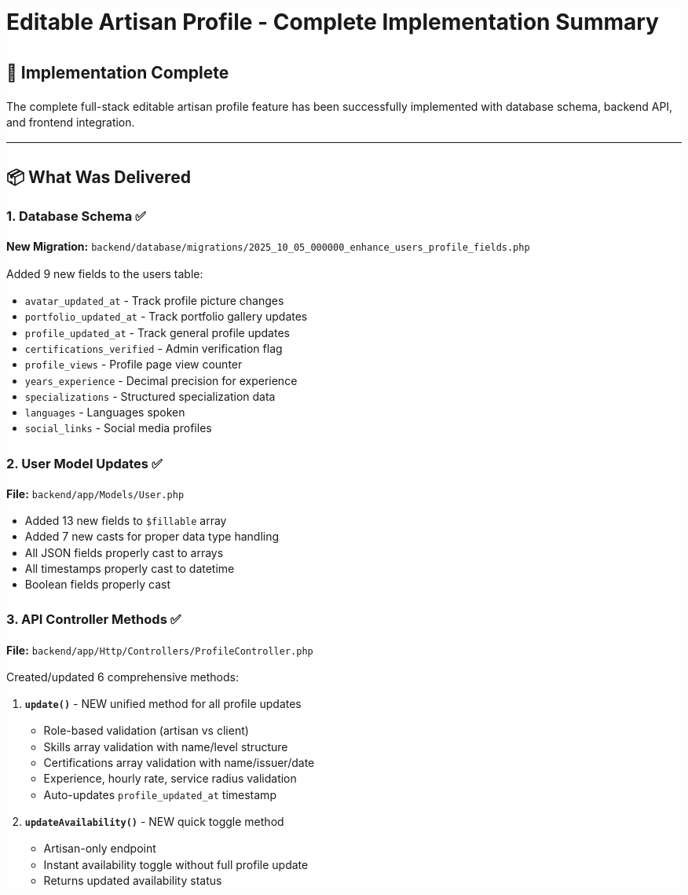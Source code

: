 # Editable Artisan Profile - Complete Implementation Summary

## 🎉 Implementation Complete

The complete full-stack editable artisan profile feature has been successfully implemented with database schema, backend API, and frontend integration.

---

## 📦 What Was Delivered

### 1. Database Schema ✅

**New Migration:** `backend/database/migrations/2025_10_05_000000_enhance_users_profile_fields.php`

Added 9 new fields to the users table:
- `avatar_updated_at` - Track profile picture changes
- `portfolio_updated_at` - Track portfolio gallery updates  
- `profile_updated_at` - Track general profile updates
- `certifications_verified` - Admin verification flag
- `profile_views` - Profile page view counter
- `years_experience` - Decimal precision for experience
- `specializations` - Structured specialization data
- `languages` - Languages spoken
- `social_links` - Social media profiles

### 2. User Model Updates ✅

**File:** `backend/app/Models/User.php`

- Added 13 new fields to `$fillable` array
- Added 7 new casts for proper data type handling
- All JSON fields properly cast to arrays
- All timestamps properly cast to datetime
- Boolean fields properly cast

### 3. API Controller Methods ✅

**File:** `backend/app/Http/Controllers/ProfileController.php`

Created/updated 6 comprehensive methods:

1. **`update()`** - NEW unified method for all profile updates
   - Role-based validation (artisan vs client)
   - Skills array validation with name/level structure
   - Certifications array validation with name/issuer/date
   - Experience, hourly rate, service radius validation
   - Auto-updates `profile_updated_at` timestamp

2. **`updateAvailability()`** - NEW quick toggle method
   - Artisan-only endpoint
   - Instant availability toggle without full profile update
   - Returns updated availability status
